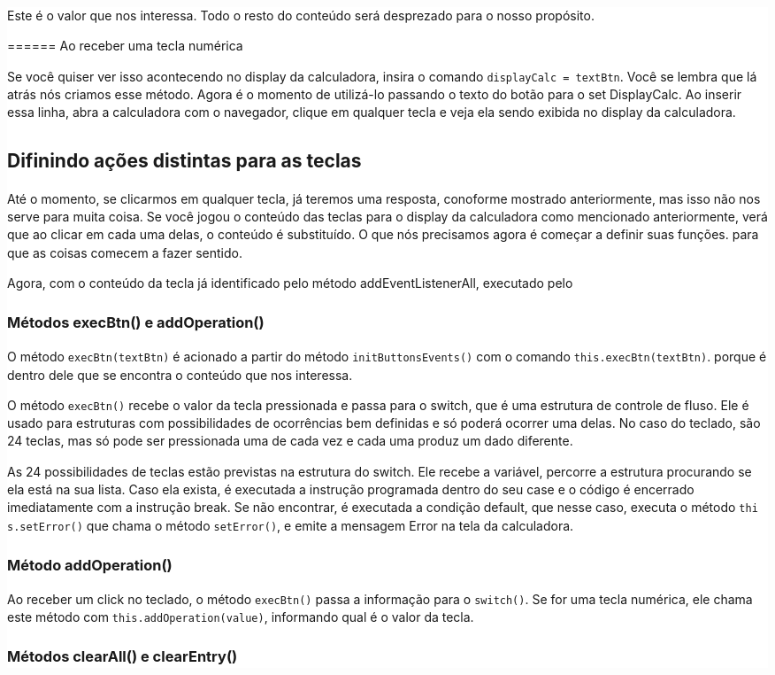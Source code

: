 Este é o valor que nos interessa. Todo o resto do conteúdo será desprezado para o nosso propósito.

======
Ao receber uma tecla numérica

Se você quiser ver isso acontecendo no display da calculadora, insira o comando `displayCalc = textBtn`. Você se lembra que lá atrás nós criamos esse método. Agora é o momento de utilizá-lo passando o texto do botão para o set DisplayCalc. Ao inserir essa linha, abra a calculadora com o navegador, clique em qualquer tecla e veja ela sendo exibida no display da calculadora.

## Difinindo ações distintas para as teclas

Até o momento, se clicarmos em qualquer tecla, já teremos uma resposta, conoforme mostrado anteriormente, mas isso não nos serve para muita coisa. Se você jogou o conteúdo das teclas para o display da calculadora como mencionado anteriormente, verá que ao clicar em cada uma delas, o conteúdo é substituído. O que nós precisamos agora é começar a definir suas funções. para que as coisas comecem a fazer sentido.

Agora, com o conteúdo da tecla já identificado pelo método addEventListenerAll, executado pelo

### Métodos execBtn() e addOperation()

O método `execBtn(textBtn)` é acionado a partir do método `initButtonsEvents()` com o comando `this.execBtn(textBtn)`. porque é dentro dele que se encontra o conteúdo que nos interessa.

O método `execBtn()` recebe o valor da tecla pressionada e passa para o switch, que é uma estrutura de controle de fluso. Ele é usado para estruturas com possibilidades de ocorrências bem definidas e só poderá ocorrer uma delas. No caso do teclado, são 24 teclas, mas só pode ser pressionada uma de cada vez e cada uma produz um dado diferente.

As 24 possibilidades de teclas estão previstas na estrutura do switch. Ele recebe a variável, percorre a estrutura procurando se ela está na sua lista. Caso ela exista, é executada a instrução programada dentro do seu case e o código é encerrado imediatamente com a instrução break. Se não encontrar, é executada a condição default, que nesse caso, executa o método `this.setError()` que chama o método `setError()`, e emite a mensagem Error na tela da calculadora.

### Método addOperation()

Ao receber um click no teclado, o método `execBtn()` passa a informação para o `switch()`. Se for uma tecla numérica, ele chama este método com `this.addOperation(value)`, informando qual é o valor da tecla.

### Métodos clearAll() e clearEntry()
